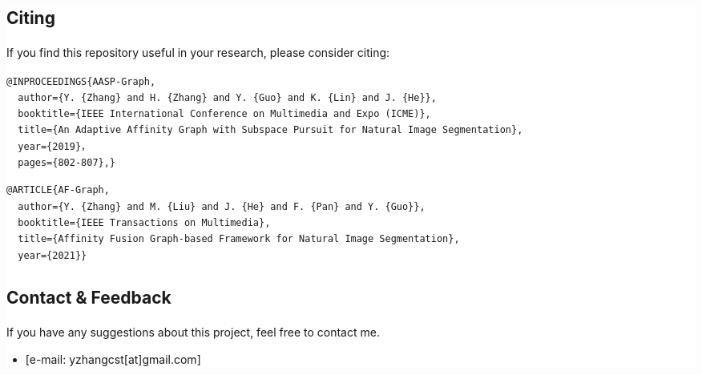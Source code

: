 ## Citing
If you find this repository useful in your research, please consider citing:
```
@INPROCEEDINGS{AASP-Graph,  
  author={Y. {Zhang} and H. {Zhang} and Y. {Guo} and K. {Lin} and J. {He}},  
  booktitle={IEEE International Conference on Multimedia and Expo (ICME)},   
  title={An Adaptive Affinity Graph with Subspace Pursuit for Natural Image Segmentation},   
  year={2019}，  
  pages={802-807},}
```
```
@ARTICLE{AF-Graph,  
  author={Y. {Zhang} and M. {Liu} and J. {He} and F. {Pan} and Y. {Guo}},  
  booktitle={IEEE Transactions on Multimedia},   
  title={Affinity Fusion Graph-based Framework for Natural Image Segmentation},   
  year={2021}}
```

## Contact & Feedback

If you have any suggestions about this project, feel free to contact me.

- [e-mail: yzhangcst[at]gmail.com]
